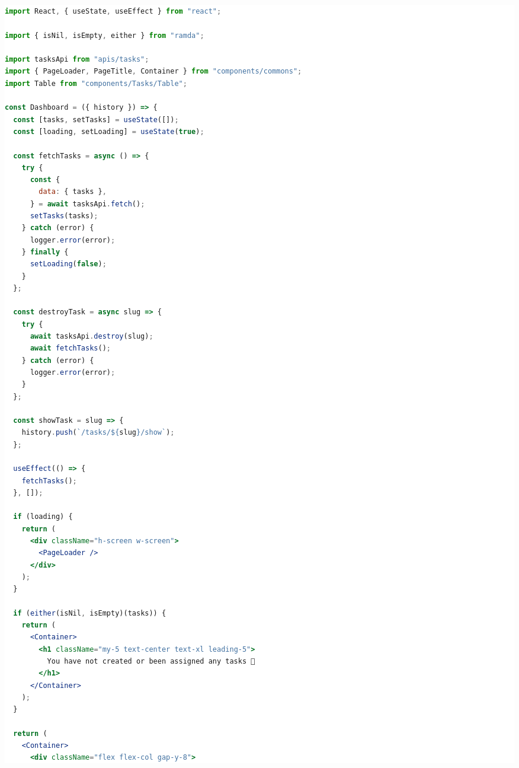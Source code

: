 ```jsx
import React, { useState, useEffect } from "react";

import { isNil, isEmpty, either } from "ramda";

import tasksApi from "apis/tasks";
import { PageLoader, PageTitle, Container } from "components/commons";
import Table from "components/Tasks/Table";

const Dashboard = ({ history }) => {
  const [tasks, setTasks] = useState([]);
  const [loading, setLoading] = useState(true);

  const fetchTasks = async () => {
    try {
      const {
        data: { tasks },
      } = await tasksApi.fetch();
      setTasks(tasks);
    } catch (error) {
      logger.error(error);
    } finally {
      setLoading(false);
    }
  };

  const destroyTask = async slug => {
    try {
      await tasksApi.destroy(slug);
      await fetchTasks();
    } catch (error) {
      logger.error(error);
    }
  };

  const showTask = slug => {
    history.push(`/tasks/${slug}/show`);
  };

  useEffect(() => {
    fetchTasks();
  }, []);

  if (loading) {
    return (
      <div className="h-screen w-screen">
        <PageLoader />
      </div>
    );
  }

  if (either(isNil, isEmpty)(tasks)) {
    return (
      <Container>
        <h1 className="my-5 text-center text-xl leading-5">
          You have not created or been assigned any tasks 🥳
        </h1>
      </Container>
    );
  }

  return (
    <Container>
      <div className="flex flex-col gap-y-8">
```